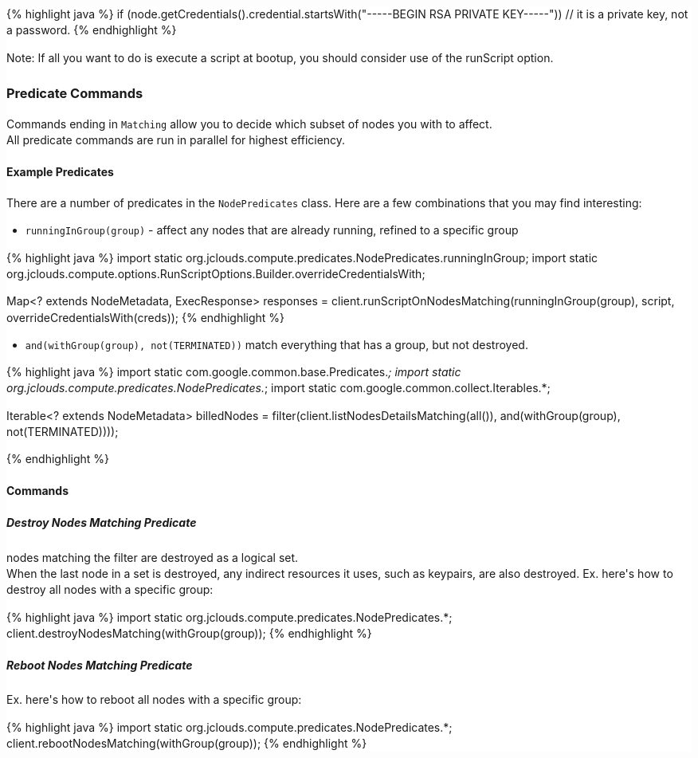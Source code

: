 {% highlight java %}
if (node.getCredentials().credential.startsWith("-----BEGIN RSA PRIVATE KEY-----"))
 // it is a private key, not a password.
{% endhighlight %}

Note: If all you want to do is execute a script at bootup, you should consider use of the runScript option. 

### Predicate Commands
Commands ending in `Matching` allow you to decide which subset of nodes you with to affect.  
All predicate commands are run in parallel for highest efficiency.

#### Example Predicates

There are a number of predicates in the `NodePredicates` class.  Here are a few combinations that you may find interesting:
  
  * `runningInGroup(group)` - affect any nodes that are already running, refined to a specific group

{% highlight java %}
import static org.jclouds.compute.predicates.NodePredicates.runningInGroup;
import static org.jclouds.compute.options.RunScriptOptions.Builder.overrideCredentialsWith;

Map<? extends NodeMetadata, ExecResponse>  responses = client.runScriptOnNodesMatching(runningInGroup(group), script,
                  overrideCredentialsWith(creds));
{% endhighlight %}

  * `and(withGroup(group), not(TERMINATED))` match everything that has a group, but not destroyed.

{% highlight java %}
import static com.google.common.base.Predicates.*;
import static org.jclouds.compute.predicates.NodePredicates.*;
import static com.google.common.collect.Iterables.*;

Iterable<? extends NodeMetadata> billedNodes = filter(client.listNodesDetailsMatching(all()), and(withGroup(group), not(TERMINATED))));

{% endhighlight %}

#### Commands

##### Destroy Nodes Matching Predicate

nodes matching the filter are destroyed as a logical set.   
When the last node in a set is destroyed, any indirect resources it uses, such as keypairs, are also destroyed.  Ex. here's how to destroy all nodes with a specific group:

{% highlight java %}
import static org.jclouds.compute.predicates.NodePredicates.*;
   client.destroyNodesMatching(withGroup(group));
{% endhighlight %}

##### Reboot Nodes Matching Predicate 
Ex. here's how to reboot all nodes with a specific group:

{% highlight java %}
import static org.jclouds.compute.predicates.NodePredicates.*;
   client.rebootNodesMatching(withGroup(group));
{% endhighlight %}
